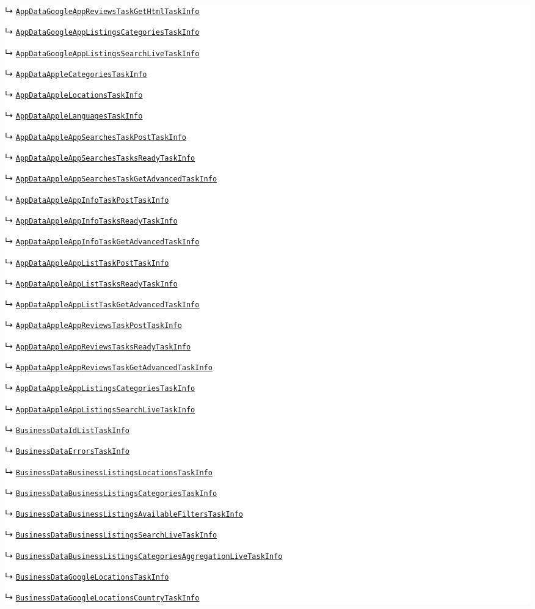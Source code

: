   ↳ [`AppDataGoogleAppReviewsTaskGetHtmlTaskInfo`](AppDataGoogleAppReviewsTaskGetHtmlTaskInfo.md)
  
  ↳ [`AppDataGoogleAppListingsCategoriesTaskInfo`](AppDataGoogleAppListingsCategoriesTaskInfo.md)
  
  ↳ [`AppDataGoogleAppListingsSearchLiveTaskInfo`](AppDataGoogleAppListingsSearchLiveTaskInfo.md)
  
  ↳ [`AppDataAppleCategoriesTaskInfo`](AppDataAppleCategoriesTaskInfo.md)
  
  ↳ [`AppDataAppleLocationsTaskInfo`](AppDataAppleLocationsTaskInfo.md)
  
  ↳ [`AppDataAppleLanguagesTaskInfo`](AppDataAppleLanguagesTaskInfo.md)
  
  ↳ [`AppDataAppleAppSearchesTaskPostTaskInfo`](AppDataAppleAppSearchesTaskPostTaskInfo.md)
  
  ↳ [`AppDataAppleAppSearchesTasksReadyTaskInfo`](AppDataAppleAppSearchesTasksReadyTaskInfo.md)
  
  ↳ [`AppDataAppleAppSearchesTaskGetAdvancedTaskInfo`](AppDataAppleAppSearchesTaskGetAdvancedTaskInfo.md)
  
  ↳ [`AppDataAppleAppInfoTaskPostTaskInfo`](AppDataAppleAppInfoTaskPostTaskInfo.md)
  
  ↳ [`AppDataAppleAppInfoTasksReadyTaskInfo`](AppDataAppleAppInfoTasksReadyTaskInfo.md)
  
  ↳ [`AppDataAppleAppInfoTaskGetAdvancedTaskInfo`](AppDataAppleAppInfoTaskGetAdvancedTaskInfo.md)
  
  ↳ [`AppDataAppleAppListTaskPostTaskInfo`](AppDataAppleAppListTaskPostTaskInfo.md)
  
  ↳ [`AppDataAppleAppListTasksReadyTaskInfo`](AppDataAppleAppListTasksReadyTaskInfo.md)
  
  ↳ [`AppDataAppleAppListTaskGetAdvancedTaskInfo`](AppDataAppleAppListTaskGetAdvancedTaskInfo.md)
  
  ↳ [`AppDataAppleAppReviewsTaskPostTaskInfo`](AppDataAppleAppReviewsTaskPostTaskInfo.md)
  
  ↳ [`AppDataAppleAppReviewsTasksReadyTaskInfo`](AppDataAppleAppReviewsTasksReadyTaskInfo.md)
  
  ↳ [`AppDataAppleAppReviewsTaskGetAdvancedTaskInfo`](AppDataAppleAppReviewsTaskGetAdvancedTaskInfo.md)
  
  ↳ [`AppDataAppleAppListingsCategoriesTaskInfo`](AppDataAppleAppListingsCategoriesTaskInfo.md)
  
  ↳ [`AppDataAppleAppListingsSearchLiveTaskInfo`](AppDataAppleAppListingsSearchLiveTaskInfo.md)
  
  ↳ [`BusinessDataIdListTaskInfo`](BusinessDataIdListTaskInfo.md)
  
  ↳ [`BusinessDataErrorsTaskInfo`](BusinessDataErrorsTaskInfo.md)
  
  ↳ [`BusinessDataBusinessListingsLocationsTaskInfo`](BusinessDataBusinessListingsLocationsTaskInfo.md)
  
  ↳ [`BusinessDataBusinessListingsCategoriesTaskInfo`](BusinessDataBusinessListingsCategoriesTaskInfo.md)
  
  ↳ [`BusinessDataBusinessListingsAvailableFiltersTaskInfo`](BusinessDataBusinessListingsAvailableFiltersTaskInfo.md)
  
  ↳ [`BusinessDataBusinessListingsSearchLiveTaskInfo`](BusinessDataBusinessListingsSearchLiveTaskInfo.md)
  
  ↳ [`BusinessDataBusinessListingsCategoriesAggregationLiveTaskInfo`](BusinessDataBusinessListingsCategoriesAggregationLiveTaskInfo.md)
  
  ↳ [`BusinessDataGoogleLocationsTaskInfo`](BusinessDataGoogleLocationsTaskInfo.md)
  
  ↳ [`BusinessDataGoogleLocationsCountryTaskInfo`](BusinessDataGoogleLocationsCountryTaskInfo.md)
  